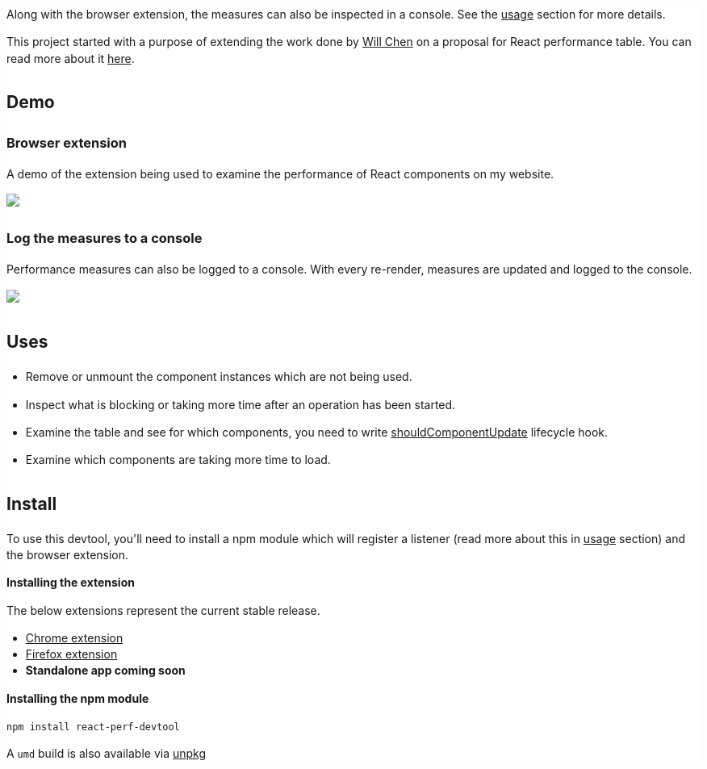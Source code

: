 Along with the browser extension, the measures can also be inspected in a console. See the [usage](#usage) section for more details.

This project started with a purpose of extending the work done by [Will Chen](https://github.com/wwwillchen) on a proposal for React performance table. You can read more about it [here](https://github.com/facebook/react-devtools/issues/801#issuecomment-350919145).

## Demo

### Browser extension

A demo of the extension being used to examine the performance of React components on my website.

<img src="http://g.recordit.co/m8Yv1RTR6v.gif">

### Log the measures to a console

Performance measures can also be logged to a console. With every re-render, measures are updated and logged to the console.

<img src="http://g.recordit.co/YX44uaVr3I.gif">

## Uses

* Remove or unmount the component instances which are not being used.

* Inspect what is blocking or taking more time after an operation has been started.

* Examine the table and see for which components, you need to write [shouldComponentUpdate](https://reactjs.org/docs/react-component.html#shouldcomponentupdate) lifecycle hook.

* Examine which components are taking more time to load.

## Install

To use this devtool, you'll need to install a npm module which will register a listener (read more about this in [usage](#usage) section) and the browser extension.

**Installing the extension**

The below extensions represent the current stable release.

* [Chrome extension](https://chrome.google.com/webstore/detail/react-performance-devtool/fcombecpigkkfcbfaeikoeegkmkjfbfm)
* [Firefox extension](https://addons.mozilla.org/en-US/firefox/addon/nitin-tulswani/)
* **Standalone app coming soon**

**Installing the npm module**

```
npm install react-perf-devtool
```

A `umd` build is also available via [unpkg](https://www.unpkg.com)
